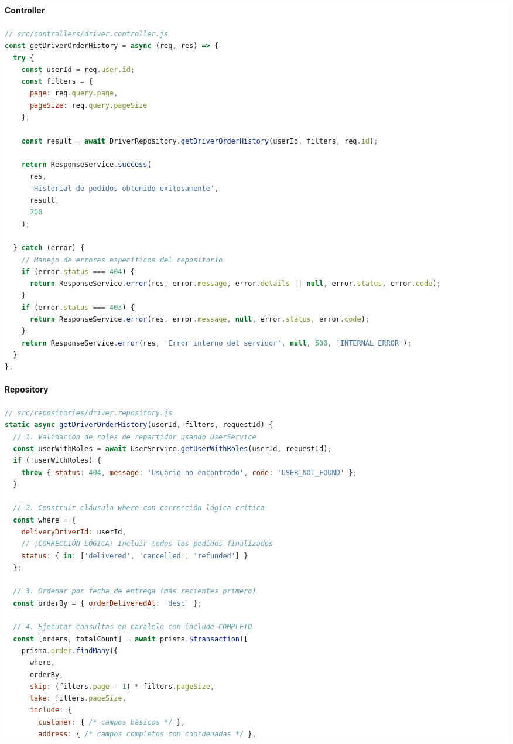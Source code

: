 #### **Controller**
```javascript
// src/controllers/driver.controller.js
const getDriverOrderHistory = async (req, res) => {
  try {
    const userId = req.user.id;
    const filters = {
      page: req.query.page,
      pageSize: req.query.pageSize
    };

    const result = await DriverRepository.getDriverOrderHistory(userId, filters, req.id);

    return ResponseService.success(
      res,
      'Historial de pedidos obtenido exitosamente',
      result,
      200
    );

  } catch (error) {
    // Manejo de errores específicos del repositorio
    if (error.status === 404) {
      return ResponseService.error(res, error.message, error.details || null, error.status, error.code);
    }
    if (error.status === 403) {
      return ResponseService.error(res, error.message, null, error.status, error.code);
    }
    return ResponseService.error(res, 'Error interno del servidor', null, 500, 'INTERNAL_ERROR');
  }
};
```

#### **Repository**
```javascript
// src/repositories/driver.repository.js
static async getDriverOrderHistory(userId, filters, requestId) {
  // 1. Validación de roles de repartidor usando UserService
  const userWithRoles = await UserService.getUserWithRoles(userId, requestId);
  if (!userWithRoles) {
    throw { status: 404, message: 'Usuario no encontrado', code: 'USER_NOT_FOUND' };
  }

  // 2. Construir cláusula where con corrección lógica crítica
  const where = {
    deliveryDriverId: userId,
    // ¡CORRECCIÓN LÓGICA! Incluir todos los pedidos finalizados
    status: { in: ['delivered', 'cancelled', 'refunded'] }
  };

  // 3. Ordenar por fecha de entrega (más recientes primero)
  const orderBy = { orderDeliveredAt: 'desc' };

  // 4. Ejecutar consultas en paralelo con include COMPLETO
  const [orders, totalCount] = await prisma.$transaction([
    prisma.order.findMany({
      where,
      orderBy,
      skip: (filters.page - 1) * filters.pageSize,
      take: filters.pageSize,
      include: {
        customer: { /* campos básicos */ },
        address: { /* campos completos con coordenadas */ },
```
